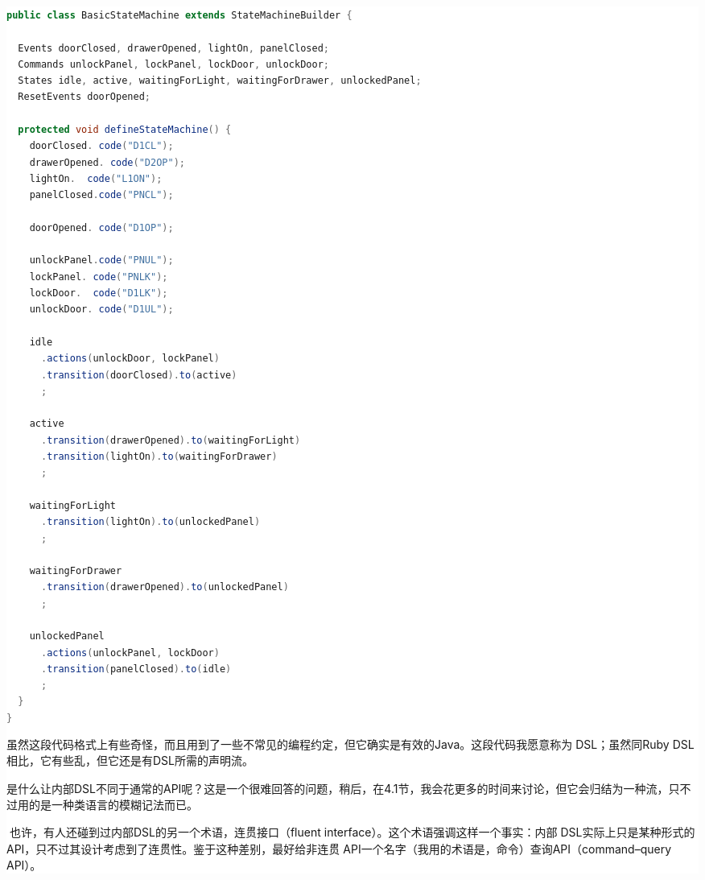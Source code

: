 ```java
public class BasicStateMachine extends StateMachineBuilder {

  Events doorClosed, drawerOpened, lightOn, panelClosed;
  Commands unlockPanel, lockPanel, lockDoor, unlockDoor;
  States idle, active, waitingForLight, waitingForDrawer, unlockedPanel;
  ResetEvents doorOpened;

  protected void defineStateMachine() {
    doorClosed. code("D1CL");
    drawerOpened. code("D2OP");
    lightOn.  code("L1ON");
    panelClosed.code("PNCL");

    doorOpened. code("D1OP");

    unlockPanel.code("PNUL");
    lockPanel. code("PNLK");
    lockDoor.  code("D1LK");
    unlockDoor. code("D1UL");

    idle
      .actions(unlockDoor, lockPanel)
      .transition(doorClosed).to(active)
      ;

    active
      .transition(drawerOpened).to(waitingForLight)
      .transition(lightOn).to(waitingForDrawer)
      ;

    waitingForLight
      .transition(lightOn).to(unlockedPanel)
      ;

    waitingForDrawer
      .transition(drawerOpened).to(unlockedPanel)
      ;

    unlockedPanel
      .actions(unlockPanel, lockDoor)
      .transition(panelClosed).to(idle)
      ;
  }
}
```

​	虽然这段代码格式上有些奇怪，而且用到了一些不常见的编程约定，但它确实是有效的Java。这段代码我愿意称为 DSL；虽然同Ruby DSL相比，它有些乱，但它还是有DSL所需的声明流。

​	是什么让内部DSL不同于通常的API呢？这是一个很难回答的问题，稍后，在4.1节，我会花更多的时间来讨论，但它会归结为一种流，只不过用的是一种类语言的模糊记法而已。

​	也许，有人还碰到过内部DSL的另一个术语，连贯接口（fluent interface）。这个术语强调这样一个事实：内部 DSL实际上只是某种形式的API，只不过其设计考虑到了连贯性。鉴于这种差别，最好给非连贯 API一个名字（我用的术语是，命令）查询API（command–query API）。
